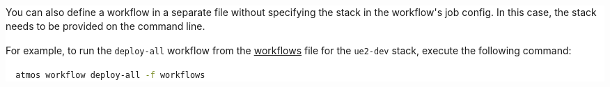 You can also define a workflow in a separate file without specifying the stack in the workflow's job config.
In this case, the stack needs to be provided on the command line.

For example, to run the `deploy-all` workflow from the [workflows](example/stacks/workflows.yaml) file for the `ue2-dev` stack,
execute the following command:

```bash
  atmos workflow deploy-all -f workflows
```
